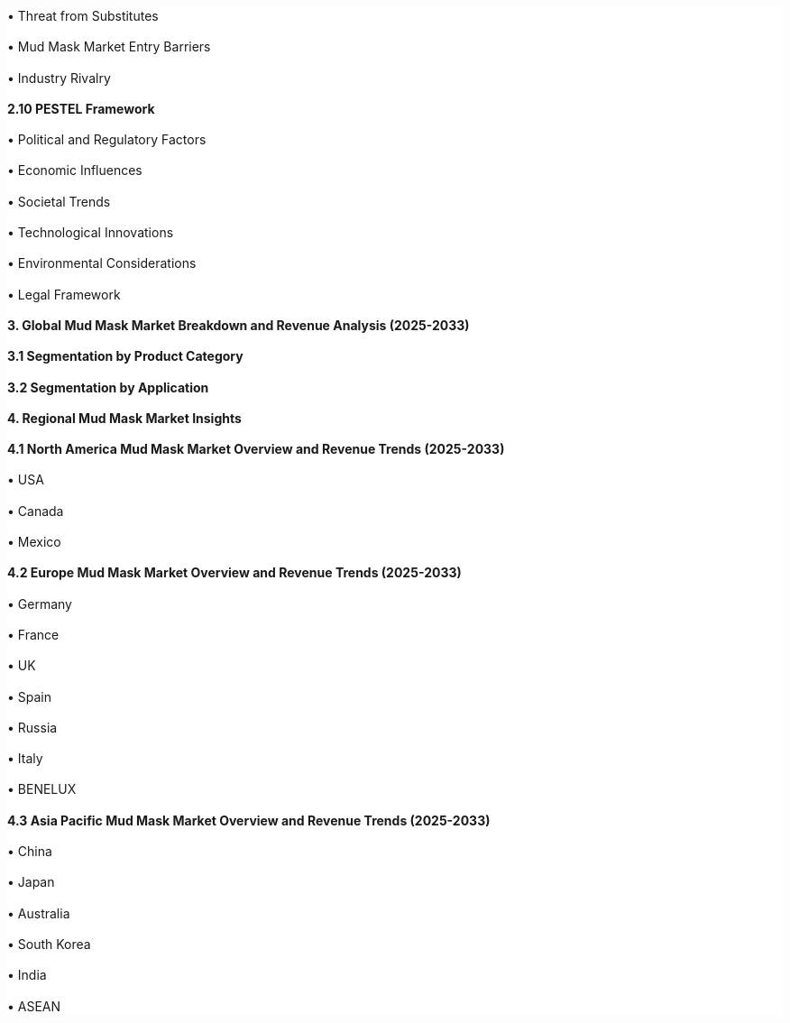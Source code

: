• Threat from Substitutes

• Mud Mask Market Entry Barriers

• Industry Rivalry

<strong>2.10 PESTEL Framework</strong>

• Political and Regulatory Factors

• Economic Influences

• Societal Trends

• Technological Innovations

• Environmental Considerations

• Legal Framework

<strong>3. Global Mud Mask Market Breakdown and Revenue Analysis (2025-2033)</strong>

<strong>3.1 Segmentation by Product Category</strong>

<strong>3.2 Segmentation by Application</strong>

<strong>4. Regional Mud Mask Market Insights</strong>

<strong>4.1 North America Mud Mask Market Overview and Revenue Trends (2025-2033)</strong>

• USA

• Canada

• Mexico

<strong>4.2 Europe Mud Mask Market Overview and Revenue Trends (2025-2033)</strong>

• Germany

• France

• UK

• Spain

• Russia

• Italy

• BENELUX

<strong>4.3 Asia Pacific Mud Mask Market Overview and Revenue Trends (2025-2033)</strong>

• China

• Japan

• Australia

• South Korea

• India

• ASEAN
